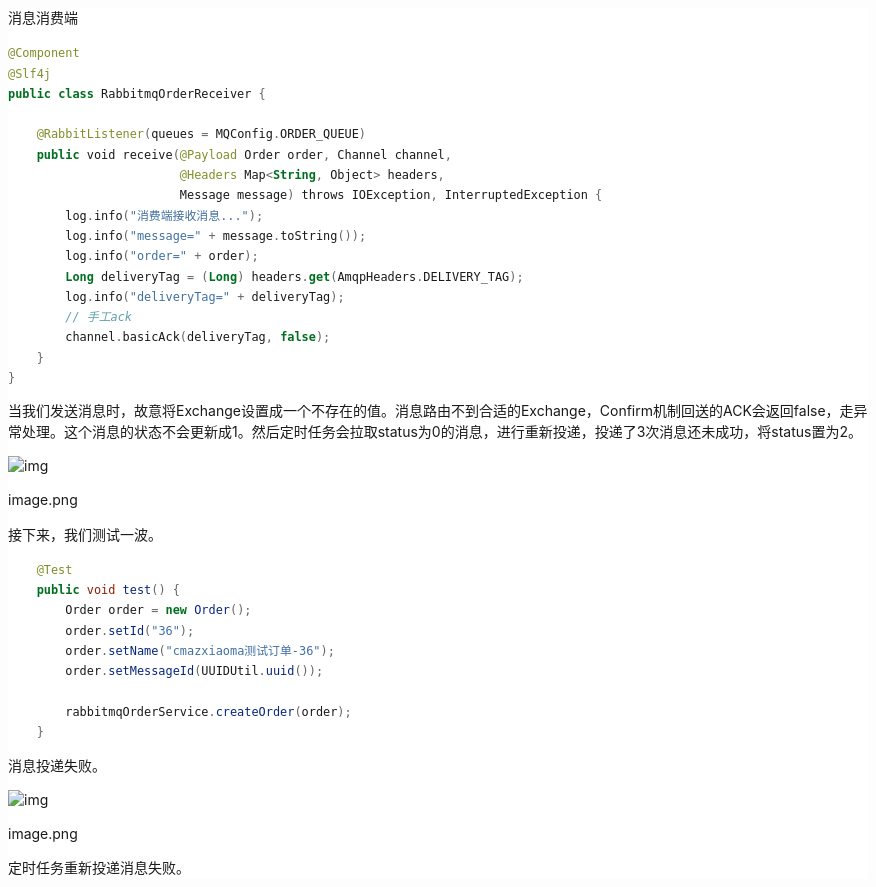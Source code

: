 消息消费端



```kotlin
@Component
@Slf4j
public class RabbitmqOrderReceiver {

    @RabbitListener(queues = MQConfig.ORDER_QUEUE)
    public void receive(@Payload Order order, Channel channel,
                        @Headers Map<String, Object> headers,
                        Message message) throws IOException, InterruptedException {
        log.info("消费端接收消息...");
        log.info("message=" + message.toString());
        log.info("order=" + order);
        Long deliveryTag = (Long) headers.get(AmqpHeaders.DELIVERY_TAG);
        log.info("deliveryTag=" + deliveryTag);
        // 手工ack
        channel.basicAck(deliveryTag, false);
    }
}
```

当我们发送消息时，故意将Exchange设置成一个不存在的值。消息路由不到合适的Exchange，Confirm机制回送的ACK会返回false，走异常处理。这个消息的状态不会更新成1。然后定时任务会拉取status为0的消息，进行重新投递，投递了3次消息还未成功，将status置为2。



![img](https:////upload-images.jianshu.io/upload_images/4636177-ae5e7d6291d107bf.png?imageMogr2/auto-orient/strip|imageView2/2/w/882/format/webp)

image.png

接下来，我们测试一波。



```java
    @Test
    public void test() {
        Order order = new Order();
        order.setId("36");
        order.setName("cmazxiaoma测试订单-36");
        order.setMessageId(UUIDUtil.uuid());

        rabbitmqOrderService.createOrder(order);
    }
```

消息投递失败。



![img](https:////upload-images.jianshu.io/upload_images/4636177-8c0a4b2a821beef9.png?imageMogr2/auto-orient/strip|imageView2/2/w/945/format/webp)

image.png



定时任务重新投递消息失败。
